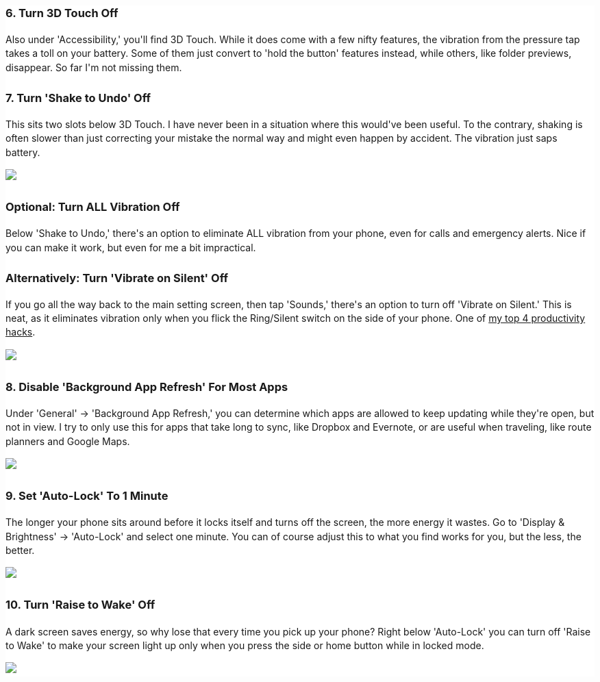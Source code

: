 ### 6. Turn 3D Touch Off

Also under 'Accessibility,' you'll find 3D Touch. While it does come with a few nifty features, the vibration from the pressure tap takes a toll on your battery. Some of them just convert to 'hold the button' features instead, while others, like folder previews, disappear. So far I'm not missing them.

### 7. Turn 'Shake to Undo' Off

This sits two slots below 3D Touch. I have never been in a situation where this would've been useful. To the contrary, shaking is often slower than just correcting your mistake the normal way and might even happen by accident. The vibration just saps battery.

![](../../../.gitbook/assets/65e2163f-8c98-40db-a3db-5237b9748fcc/f56cb66f.png)

### Optional: Turn ALL Vibration Off

Below 'Shake to Undo,' there's an option to eliminate ALL vibration from your phone, even for calls and emergency alerts. Nice if you can make it work, but even for me a bit impractical.

### Alternatively: Turn 'Vibrate on Silent' Off

If you go all the way back to the main setting screen, then tap 'Sounds,' there's an option to turn off 'Vibrate on Silent.' This is neat, as it eliminates vibration only when you flick the Ring/Silent switch on the side of your phone. One of [my top 4 productivity hacks](https://betterhumans.coach.me/4-quick-tweaks-that-will-make-you-more-productive-226be113a510).

![](../../../.gitbook/assets/65e2163f-8c98-40db-a3db-5237b9748fcc/587180c7.png)

### 8. Disable 'Background App Refresh' For Most Apps

Under 'General' → 'Background App Refresh,' you can determine which apps are allowed to keep updating while they're open, but not in view. I try to only use this for apps that take long to sync, like Dropbox and Evernote, or are useful when traveling, like route planners and Google Maps.

![](../../../.gitbook/assets/65e2163f-8c98-40db-a3db-5237b9748fcc/499a1a25.png)

### 9. Set 'Auto-Lock' To 1 Minute

The longer your phone sits around before it locks itself and turns off the screen, the more energy it wastes. Go to 'Display & Brightness' → 'Auto-Lock' and select one minute. You can of course adjust this to what you find works for you, but the less, the better.

![](../../../.gitbook/assets/65e2163f-8c98-40db-a3db-5237b9748fcc/78d22806.png)

### 10. Turn 'Raise to Wake' Off

A dark screen saves energy, so why lose that every time you pick up your phone? Right below 'Auto-Lock' you can turn off 'Raise to Wake' to make your screen light up only when you press the side or home button while in locked mode.

![](../../../.gitbook/assets/65e2163f-8c98-40db-a3db-5237b9748fcc/e27bfc97.png)

